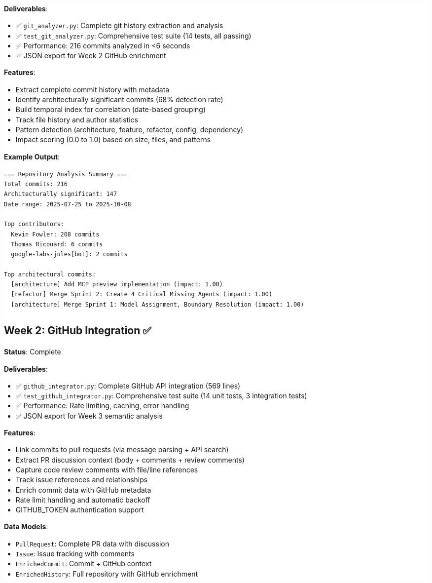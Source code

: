 **Deliverables**:
- ✅ `git_analyzer.py`: Complete git history extraction and analysis
- ✅ `test_git_analyzer.py`: Comprehensive test suite (14 tests, all passing)
- ✅ Performance: 216 commits analyzed in <6 seconds
- ✅ JSON export for Week 2 GitHub enrichment

**Features**:
- Extract complete commit history with metadata
- Identify architecturally significant commits (68% detection rate)
- Build temporal index for correlation (date-based grouping)
- Track file history and author statistics
- Pattern detection (architecture, feature, refactor, config, dependency)
- Impact scoring (0.0 to 1.0) based on size, files, and patterns

**Example Output**:
```
=== Repository Analysis Summary ===
Total commits: 216
Architecturally significant: 147
Date range: 2025-07-25 to 2025-10-08

Top contributors:
  Kevin Fowler: 208 commits
  Thomas Ricouard: 6 commits
  google-labs-jules[bot]: 2 commits

Top architectural commits:
  [architecture] Add MCP preview implementation (impact: 1.00)
  [refactor] Merge Sprint 2: Create 4 Critical Missing Agents (impact: 1.00)
  [architecture] Merge Sprint 1: Model Assignment, Boundary Resolution (impact: 1.00)
```

## Week 2: GitHub Integration ✅

**Status**: Complete

**Deliverables**:
- ✅ `github_integrator.py`: Complete GitHub API integration (569 lines)
- ✅ `test_github_integrator.py`: Comprehensive test suite (14 unit tests, 3 integration tests)
- ✅ Performance: Rate limiting, caching, error handling
- ✅ JSON export for Week 3 semantic analysis

**Features**:
- Link commits to pull requests (via message parsing + API search)
- Extract PR discussion context (body + comments + review comments)
- Capture code review comments with file/line references
- Track issue references and relationships
- Enrich commit data with GitHub metadata
- Rate limit handling and automatic backoff
- GITHUB_TOKEN authentication support

**Data Models**:
- `PullRequest`: Complete PR data with discussion
- `Issue`: Issue tracking with comments
- `EnrichedCommit`: Commit + GitHub context
- `EnrichedHistory`: Full repository with GitHub enrichment
